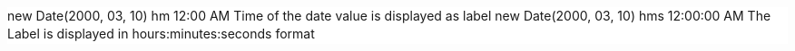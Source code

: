 <td>new Date(2000, 03, 10)</td>
<td>hm</td>
<td>12:00 AM</td>
<td>Time of the date value is displayed as label</td>
</tr>
<tr>
<td>new Date(2000, 03, 10)</td>
<td>hms</td>
<td>12:00:00 AM</td>
<td>The Label is displayed in hours:minutes:seconds format</td>
</tr>
</table>
